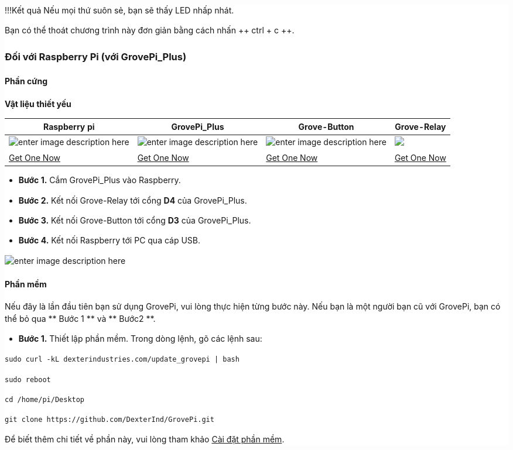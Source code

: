 ```python

```

!!!Kết quả
    Nếu mọi thứ suôn sẻ, bạn sẽ thấy LED nhấp nhát.

Bạn có thể thoát chương trình này đơn giản bằng cách nhấn ++ ctrl + c ++.

### Đối với Raspberry Pi (với GrovePi_Plus)

#### Phần cứng

**Vật liệu thiết yếu**

| Raspberry pi | GrovePi_Plus| Grove-Button  |Grove-Relay|
|--------------|-------------|-----------------|-----|
|![enter image description here](https://github.com/SeeedDocument/Grove_Ultrasonic_Ranger/raw/master/img/rasp.jpg)|![enter image description here](https://github.com/SeeedDocument/Grove_Ultrasonic_Ranger/raw/master/img/Grovepi%2B.jpg)|![enter image description here](https://github.com/SeeedDocument/Grove-Relay/raw/master/img/button_s.jpg)|![](https://github.com/SeeedDocument/Grove-Relay/raw/master/img/Thumbnail.jpg)|
|<a href="https://www.seeedstudio.com/Raspberry-Pi-3-Model-B-p-2625.html" target="_blank">Get One Now</a>|<a href="https://www.seeedstudio.com/GrovePi%2B-p-2241.html" target="_blank">Get One Now</a>|<a href="https://www.seeedstudio.com/Grove-Button-p-766.html" target="_blank">Get One Now</a>|<a href="https://www.seeedstudio.com/Grove-Relay-p-769.html" target="_blank">Get One Now</a>|



- **Bước 1.** Cắm GrovePi_Plus vào Raspberry.

- **Bước 2.** Kết nối Grove-Relay tới cổng **D4** của GrovePi_Plus.

- **Bước 3.** Kết nối Grove-Button tới cổng **D3** của GrovePi_Plus.

- **Bước 4.** Kết nối Raspberry tới PC qua cáp USB.


![enter image description here](https://raw.githubusercontent.com/SeeedDocument/Grove-Relay/master/img/GrovePiPlus_Grove_relay.jpeg)

#### Phần mềm

Nếu đây là lần đầu tiên bạn sử dụng GrovePi, vui lòng thực hiện từng bước này. Nếu bạn là một người bạn cũ với GrovePi, bạn có thể bỏ qua ** Bước 1 ** và ** Bước2 **.


- **Bước 1.** Thiết lập phần mềm. Trong dòng lệnh, gõ các lệnh sau:

```
sudo curl -kL dexterindustries.com/update_grovepi | bash

```

```
sudo reboot
```

```
cd /home/pi/Desktop
```
```
git clone https://github.com/DexterInd/GrovePi.git
```

Để biết thêm chi tiết về phần này, vui lòng tham khảo [Cài đặt phần mềm](https://www.dexterindustries.com/GrovePi/get-started-with-the-grovepi/setting-software/).
